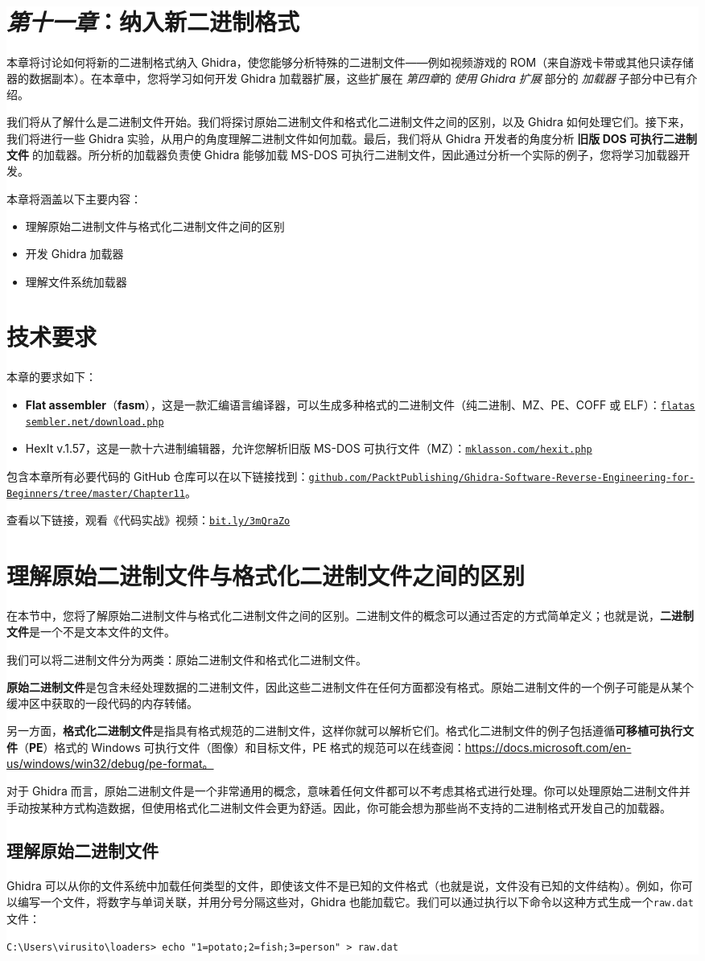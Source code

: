 # *第十一章*：纳入新二进制格式

本章将讨论如何将新的二进制格式纳入 Ghidra，使您能够分析特殊的二进制文件——例如视频游戏的 ROM（来自游戏卡带或其他只读存储器的数据副本）。在本章中，您将学习如何开发 Ghidra 加载器扩展，这些扩展在 *第四章*的 *使用 Ghidra 扩展* 部分的 *加载器* 子部分中已有介绍。

我们将从了解什么是二进制文件开始。我们将探讨原始二进制文件和格式化二进制文件之间的区别，以及 Ghidra 如何处理它们。接下来，我们将进行一些 Ghidra 实验，从用户的角度理解二进制文件如何加载。最后，我们将从 Ghidra 开发者的角度分析 **旧版 DOS 可执行二进制文件** 的加载器。所分析的加载器负责使 Ghidra 能够加载 MS-DOS 可执行二进制文件，因此通过分析一个实际的例子，您将学习加载器开发。

本章将涵盖以下主要内容：

+   理解原始二进制文件与格式化二进制文件之间的区别

+   开发 Ghidra 加载器

+   理解文件系统加载器

# 技术要求

本章的要求如下：

+   **Flat assembler**（**fasm**），这是一款汇编语言编译器，可以生成多种格式的二进制文件（纯二进制、MZ、PE、COFF 或 ELF）：[`flatassembler.net/download.php`](https://flatassembler.net/download.php)

+   HexIt v.1.57，这是一款十六进制编辑器，允许您解析旧版 MS-DOS 可执行文件（MZ）：[`mklasson.com/hexit.php`](https://mklasson.com/hexit.php)

包含本章所有必要代码的 GitHub 仓库可以在以下链接找到：[`github.com/PacktPublishing/Ghidra-Software-Reverse-Engineering-for-Beginners/tree/master/Chapter11`](https://github.com/PacktPublishing/Ghidra-Software-Reverse-Engineering-for-Beginners/tree/master/Chapter11)。

查看以下链接，观看《代码实战》视频：[`bit.ly/3mQraZo`](https://bit.ly/3mQraZo)

# 理解原始二进制文件与格式化二进制文件之间的区别

在本节中，您将了解原始二进制文件与格式化二进制文件之间的区别。二进制文件的概念可以通过否定的方式简单定义；也就是说，**二进制文件**是一个不是文本文件的文件。

我们可以将二进制文件分为两类：原始二进制文件和格式化二进制文件。

**原始二进制文件**是包含未经处理数据的二进制文件，因此这些二进制文件在任何方面都没有格式。原始二进制文件的一个例子可能是从某个缓冲区中获取的一段代码的内存转储。

另一方面，**格式化二进制文件**是指具有格式规范的二进制文件，这样你就可以解析它们。格式化二进制文件的例子包括遵循**可移植可执行文件**（**PE**）格式的 Windows 可执行文件（图像）和目标文件，PE 格式的规范可以在线查阅：https://docs.microsoft.com/en-us/windows/win32/debug/pe-format。

对于 Ghidra 而言，原始二进制文件是一个非常通用的概念，意味着任何文件都可以不考虑其格式进行处理。你可以处理原始二进制文件并手动按某种方式构造数据，但使用格式化二进制文件会更为舒适。因此，你可能会想为那些尚不支持的二进制格式开发自己的加载器。

## 理解原始二进制文件

Ghidra 可以从你的文件系统中加载任何类型的文件，即使该文件不是已知的文件格式（也就是说，文件没有已知的文件结构）。例如，你可以编写一个文件，将数字与单词关联，并用分号分隔这些对，Ghidra 也能加载它。我们可以通过执行以下命令以这种方式生成一个`raw.dat`文件：

```
C:\Users\virusito\loaders> echo "1=potato;2=fish;3=person" > raw.dat
```
